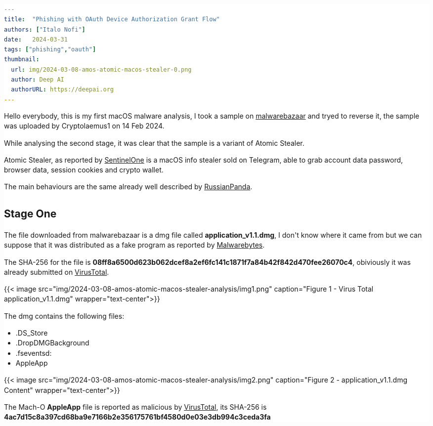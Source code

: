 ```yaml
---
title:  "Phishing with OAuth Device Authorization Grant Flow"
authors: ["Italo Nofi"]
date:   2024-03-31
tags: ["phishing","oauth"]
thumbnail:
  url: img/2024-03-08-amos-atomic-macos-stealer-0.png
  author: Deep AI
  authorURL: https://deepai.org
---
```


Hello everybody, this is my first macOS malware analysis, I took a sample on [malwarebazaar](https://bazaar.abuse.ch/sample/08ff8a6500d623b062dcef8a2ef6fc141c1871f7a84b42f842d470fee26070c4/) and tryed to reverse it, the sample was uploaded by Cryptolaemus1 on 14 Feb 2024.

While analysing the second stage, it was clear that the sample is a variant of Atomic Stealer.

Atomic Stealer, as reported by [SentinelOne](https://www.sentinelone.com/blog/atomic-stealer-threat-actor-spawns-second-variant-of-macos-malware-sold-on-telegram/) is a macOS info stealer sold on Telegram, able to grab account data password, browser data, session cookies and crypto wallet.

The main behaviours are the same already well described by [RussianPanda](https://russianpanda.com/2024/01/15/Atomic-Stealer-AMOS/9).



## Stage One

The file downloaded from malwarebazaar is a dmg file called **application_v1.1.dmg**, I don't know where it came from but we can suppose that it was distributed as a fake program as reported by [Malwarebytes](https://www.malwarebytes.com/blog/threat-intelligence/2023/11/atomic-stealer-distributed-to-mac-users-via-fake-browser-updates).

The SHA-256 for the file is **08ff8a6500d623b062dcef8a2ef6fc141c1871f7a84b42f842d470fee26070c4**, obiviously it was already submitted on [VirusTotal](https://www.virustotal.com/gui/file/08ff8a6500d623b062dcef8a2ef6fc141c1871f7a84b42f842d470fee26070c4/detection).

{{< image src="img/2024-03-08-amos-atomic-macos-stealer-analysis/img1.png" caption="Figure 1 - Virus Total application_v1.1.dmg" wrapper="text-center">}}


The dmg contains the following files:

* .DS_Store
* .DropDMGBackground
* .fseventsd:
* AppleApp

{{< image src="img/2024-03-08-amos-atomic-macos-stealer-analysis/img2.png" caption="Figure 2 - application_v1.1.dmg Content" wrapper="text-center">}}


The Mach-O **AppleApp** file is reported as malicious by [VirusTotal](https://www.virustotal.com/gui/file/4ac7d15c8a397cd68ba9e7166b2e356175761bf4580d0e03e3db994c3ceda3fa), its SHA-256 is **4ac7d15c8a397cd68ba9e7166b2e356175761bf4580d0e03e3db994c3ceda3fa**
